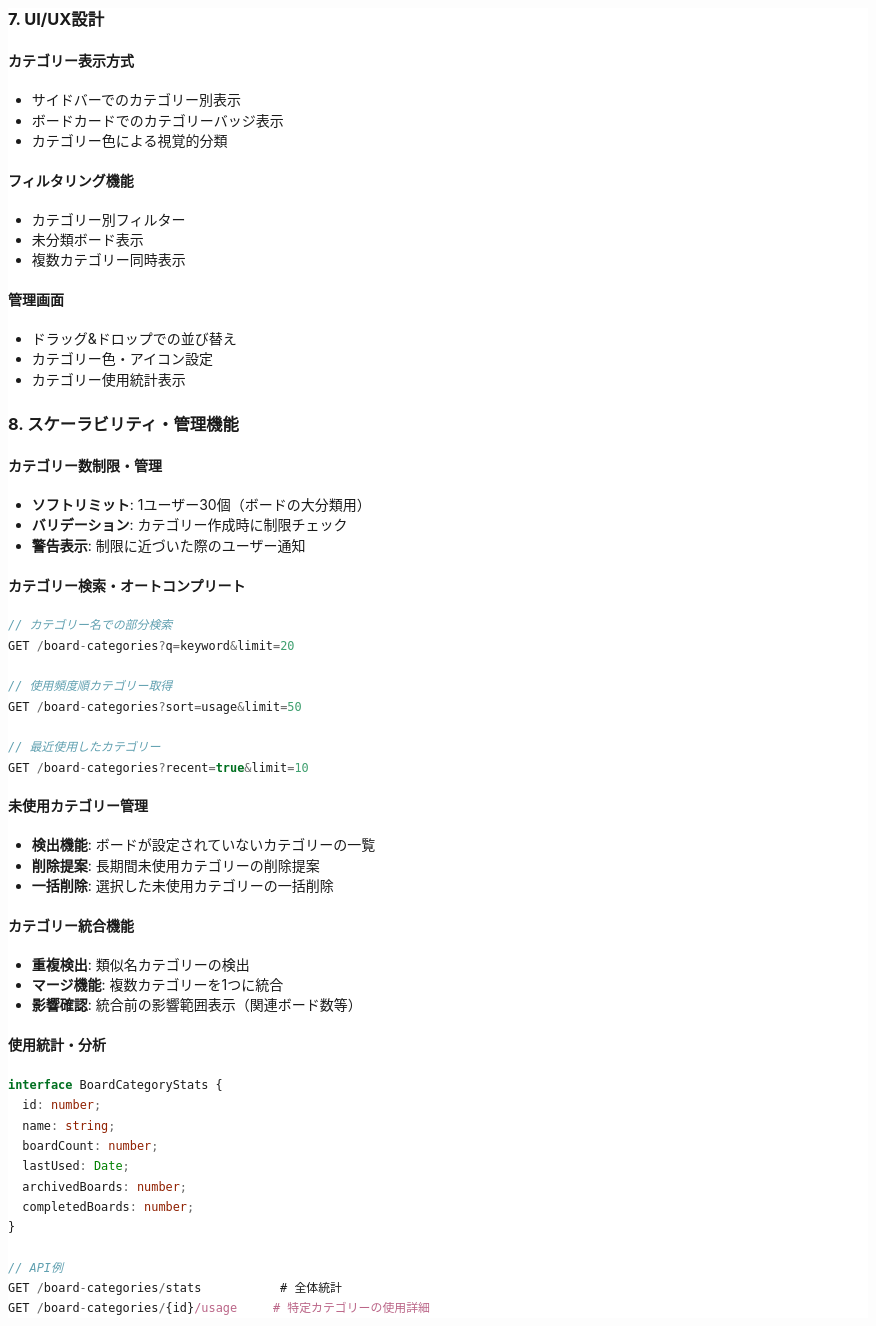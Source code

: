 ### 7. UI/UX設計

#### カテゴリー表示方式
- サイドバーでのカテゴリー別表示
- ボードカードでのカテゴリーバッジ表示
- カテゴリー色による視覚的分類

#### フィルタリング機能
- カテゴリー別フィルター
- 未分類ボード表示
- 複数カテゴリー同時表示

#### 管理画面
- ドラッグ&ドロップでの並び替え
- カテゴリー色・アイコン設定
- カテゴリー使用統計表示

### 8. スケーラビリティ・管理機能

#### カテゴリー数制限・管理
- **ソフトリミット**: 1ユーザー30個（ボードの大分類用）
- **バリデーション**: カテゴリー作成時に制限チェック
- **警告表示**: 制限に近づいた際のユーザー通知

#### カテゴリー検索・オートコンプリート
```typescript
// カテゴリー名での部分検索
GET /board-categories?q=keyword&limit=20

// 使用頻度順カテゴリー取得
GET /board-categories?sort=usage&limit=50

// 最近使用したカテゴリー
GET /board-categories?recent=true&limit=10
```

#### 未使用カテゴリー管理
- **検出機能**: ボードが設定されていないカテゴリーの一覧
- **削除提案**: 長期間未使用カテゴリーの削除提案
- **一括削除**: 選択した未使用カテゴリーの一括削除

#### カテゴリー統合機能
- **重複検出**: 類似名カテゴリーの検出
- **マージ機能**: 複数カテゴリーを1つに統合
- **影響確認**: 統合前の影響範囲表示（関連ボード数等）

#### 使用統計・分析
```typescript
interface BoardCategoryStats {
  id: number;
  name: string;
  boardCount: number;
  lastUsed: Date;
  archivedBoards: number;
  completedBoards: number;
}

// API例
GET /board-categories/stats           # 全体統計
GET /board-categories/{id}/usage     # 特定カテゴリーの使用詳細
```
